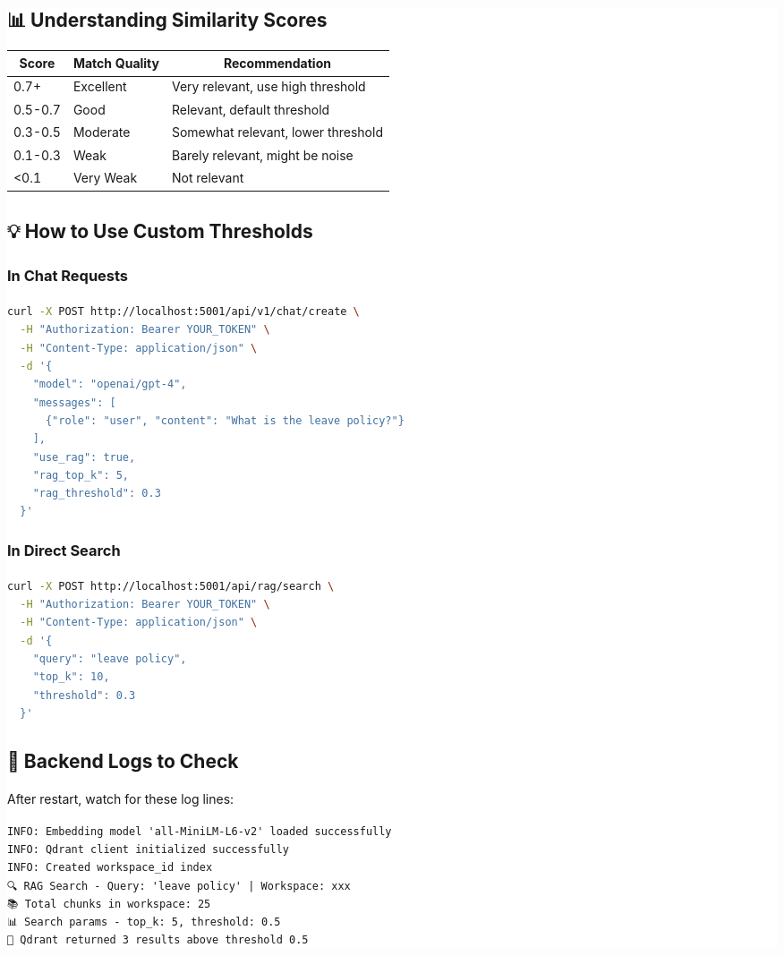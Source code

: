 ## 📊 Understanding Similarity Scores

| Score | Match Quality | Recommendation |
|-------|---------------|----------------|
| 0.7+ | Excellent | Very relevant, use high threshold |
| 0.5-0.7 | Good | Relevant, default threshold |
| 0.3-0.5 | Moderate | Somewhat relevant, lower threshold |
| 0.1-0.3 | Weak | Barely relevant, might be noise |
| <0.1 | Very Weak | Not relevant |

## 💡 How to Use Custom Thresholds

### In Chat Requests

```bash
curl -X POST http://localhost:5001/api/v1/chat/create \
  -H "Authorization: Bearer YOUR_TOKEN" \
  -H "Content-Type: application/json" \
  -d '{
    "model": "openai/gpt-4",
    "messages": [
      {"role": "user", "content": "What is the leave policy?"}
    ],
    "use_rag": true,
    "rag_top_k": 5,
    "rag_threshold": 0.3
  }'
```

### In Direct Search

```bash
curl -X POST http://localhost:5001/api/rag/search \
  -H "Authorization: Bearer YOUR_TOKEN" \
  -H "Content-Type: application/json" \
  -d '{
    "query": "leave policy",
    "top_k": 10,
    "threshold": 0.3
  }'
```

## 🔧 Backend Logs to Check

After restart, watch for these log lines:

```
INFO: Embedding model 'all-MiniLM-L6-v2' loaded successfully
INFO: Qdrant client initialized successfully
INFO: Created workspace_id index
🔍 RAG Search - Query: 'leave policy' | Workspace: xxx
📚 Total chunks in workspace: 25
📊 Search params - top_k: 5, threshold: 0.5
🎯 Qdrant returned 3 results above threshold 0.5
```
